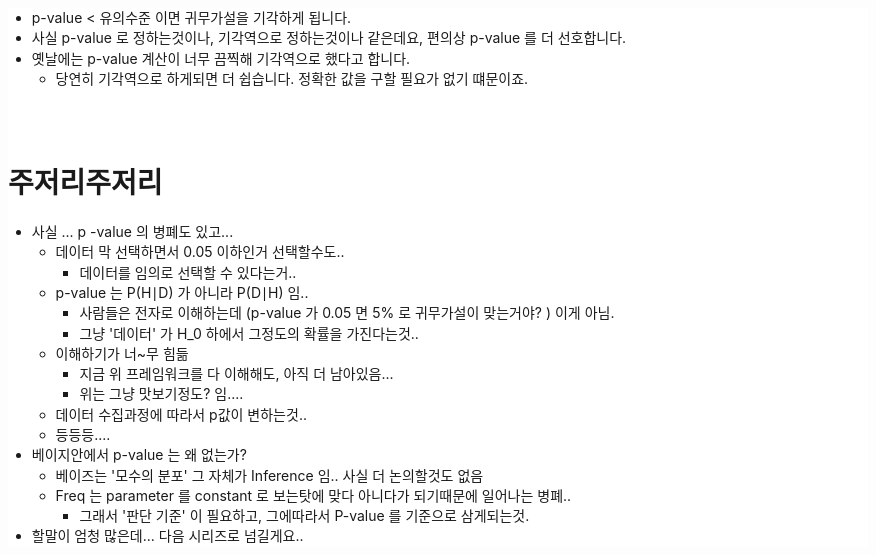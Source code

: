- p-value < 유의수준 이면 귀무가설을 기각하게 됩니다. 
- 사실 p-value 로 정하는것이나, 기각역으로 정하는것이나 같은데요, 편의상 p-value 를 더 선호합니다.
- 옛날에는 p-value 계산이 너무 끔찍해 기각역으로 했다고 합니다.
  - 당연히 기각역으로 하게되면 더 쉽습니다. 정확한 값을 구할 필요가 없기 떄문이죠.

<br>

# 주저리주저리

- 사실 ... p -value 의 병폐도 있고... 
  - 데이터 막 선택하면서 0.05 이하인거 선택할수도..
    - 데이터를 임의로 선택할 수 있다는거..
  - p-value 는 P(H$\mid$D) 가 아니라 P(D$\mid$H) 임..
    - 사람들은 전자로 이해하는데 (p-value 가 0.05 면 5% 로 귀무가설이 맞는거야? ) 이게 아님.
    - 그냥 '데이터' 가 H_0 하에서 그정도의 확률을 가진다는것.. 
  - 이해하기가 너~무 힘듦
    - 지금 위 프레임워크를 다 이해해도, 아직 더 남아있음... 
    - 위는 그냥 맛보기정도? 임....  
  - 데이터 수집과정에 따라서 p값이 변하는것.. 
  - 등등등....
- 베이지안에서 p-value 는 왜 없는가? 
  - 베이즈는 '모수의 분포' 그 자체가 Inference 임.. 사실 더 논의할것도 없음
  - Freq 는 parameter 를 constant 로 보는탓에 맞다 아니다가 되기때문에 일어나는 병폐..
    - 그래서 '판단 기준' 이 필요하고, 그에따라서 P-value 를 기준으로 삼게되는것.
- 할말이 엄청 많은데... 다음 시리즈로 넘길게요..

